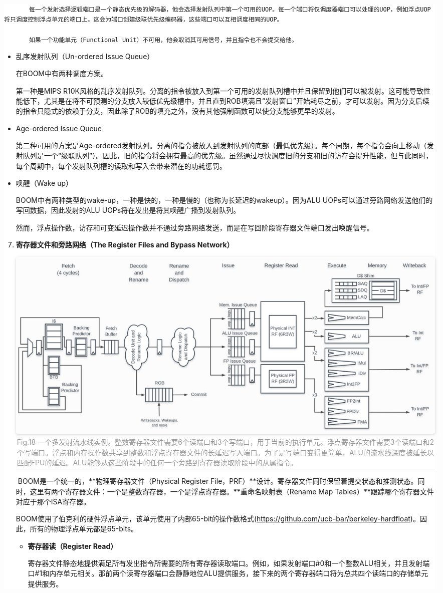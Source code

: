      ​		每一个发射选择逻辑端口是一个静态优先级的解码器，他会选择发射队列中第一个可用的UOP。每一个端口将仅调度器端口可以处理的UOP，例如浮点UOP将只调度控制浮点单元的端口上。这会为端口创建级联优先级编码器，这些端口可以互相调度相同的UOP。

     ​		如果一个功能单元（Functional Unit）不可用，他会取消其可用信号，并且指令也不会提交给他。

   - 乱序发射队列（Un-ordered Issue Queue）

     在BOOM中有两种调度方案。

     第一种是MIPS R10K风格的乱序发射队列。分离的指令被放入到第一个可用的发射队列槽中并且保留到他们可以被发射。这可能导致性能低下，尤其是在将不可预测的分支放入较低优先级槽中，并且直到ROB填满且“发射窗口”开始耗尽之前，才可以发射。因为分支后续的指令只隐式的依赖于分支，因此除了ROB的填充之外，没有其他强制函数可以使分支能够更早的发射。

   - Age-ordered Issue Queue

     第二种可用的方案是Age-ordered发射队列。分离的指令被放入到发射队列的底部（最低优先级）。每个周期，每个指令会向上移动（发射队列是一个“级联队列”）。因此，旧的指令将会拥有最高的优先级。虽然通过尽快调度旧的分支和旧的访存会提升性能，但与此同时，每个周期中，每个发射队列槽的读取和写入会带来潜在的功耗惩罚。

   - 唤醒（Wake up）

     BOOM中有两种类型的wake-up，一种是快的，一种是慢的（也称为长延迟的wakeup）。因为ALU UOPs可以通过旁路网络发送他们的写回数据，因此发射的ALU UOPs将在发出是将其唤醒广播到发射队列。

     然而，浮点操作数，访存和可变延迟操作数并不通过旁路网络发送，而是在写回阶段寄存器文件端口发出唤醒信号。
     
     

7. **寄存器文件和旁路网络（The Register Files and Bypass Network）**

   <center>    <img style="border-radius: 0.3125em;    box-shadow: 0 2px 4px 0 rgba(34,36,38,.12),0 2px 10px 0 rgba(34,36,38,.08);"     src="image/Fig.18 An example multi-issue pipeline.png">    <br>    <div style="color:orange; border-bottom: 1px solid #d9d9d9;    display: inline-block;    color: #999;    padding: 2px;"align= "justify">Fig.18 一个多发射流水线实例。整数寄存器文件需要6个读端口和3个写端口，用于当前的执行单元。浮点寄存器文件需要3个读端口和2个写端口。浮点和内存操作数共享到整数和浮点寄存器文件的长延迟写入端口。为了是写端口变得更简单，ALU的流水线深度被延长以匹配FPU的延迟。ALU能够从这些阶段中的任何一个旁路到寄存器读取阶段中的从属指令。</div> </center>

   ​		BOOM是一个统一的，**物理寄存器文件（Physical Register File，PRF）**设计。寄存器文件同时保留着提交状态和推测状态。同时，这里有两个寄存器文件：一个是整数寄存器，一个是浮点寄存器。**重命名映射表（Rename Map Tables）**跟踪哪个寄存器文件对应于那个ISA寄存器。

   ​		BOOM使用了伯克利的硬件浮点单元，该单元使用了内部65-bit的操作数格式(https://github.com/ucb-bar/berkeley-hardfloat)。因此，所有的物理浮点单元都是65-bits。

   - **寄存器读（Register Read）**

     寄存器文件静态地提供满足所有发出指令所需要的所有寄存器读取端口。例如，如果发射端口#0和一个整数ALU相关，并且发射端口#1和内存单元相关。那前两个读寄存器端口会静静地位ALU提供服务，接下来的两个寄存器端口将为总共四个读端口的存储单元提供服务。
